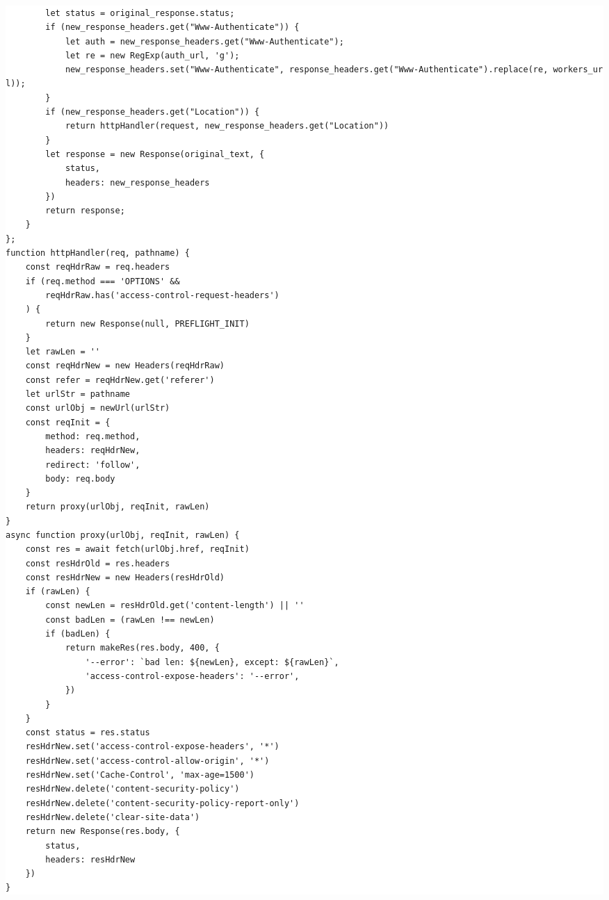 ```
		let status = original_response.status;
		if (new_response_headers.get("Www-Authenticate")) {
			let auth = new_response_headers.get("Www-Authenticate");
			let re = new RegExp(auth_url, 'g');
			new_response_headers.set("Www-Authenticate", response_headers.get("Www-Authenticate").replace(re, workers_url));
		}
		if (new_response_headers.get("Location")) {
			return httpHandler(request, new_response_headers.get("Location"))
		}
		let response = new Response(original_text, {
			status,
			headers: new_response_headers
		})
		return response;
	}
};
function httpHandler(req, pathname) {
	const reqHdrRaw = req.headers
	if (req.method === 'OPTIONS' &&
		reqHdrRaw.has('access-control-request-headers')
	) {
		return new Response(null, PREFLIGHT_INIT)
	}
	let rawLen = ''
	const reqHdrNew = new Headers(reqHdrRaw)
	const refer = reqHdrNew.get('referer')
	let urlStr = pathname
	const urlObj = newUrl(urlStr)
	const reqInit = {
		method: req.method,
		headers: reqHdrNew,
		redirect: 'follow',
		body: req.body
	}
	return proxy(urlObj, reqInit, rawLen)
}
async function proxy(urlObj, reqInit, rawLen) {
	const res = await fetch(urlObj.href, reqInit)
	const resHdrOld = res.headers
	const resHdrNew = new Headers(resHdrOld)
	if (rawLen) {
		const newLen = resHdrOld.get('content-length') || ''
		const badLen = (rawLen !== newLen)
		if (badLen) {
			return makeRes(res.body, 400, {
				'--error': `bad len: ${newLen}, except: ${rawLen}`,
				'access-control-expose-headers': '--error',
			})
		}
	}
	const status = res.status
	resHdrNew.set('access-control-expose-headers', '*')
	resHdrNew.set('access-control-allow-origin', '*')
	resHdrNew.set('Cache-Control', 'max-age=1500')
	resHdrNew.delete('content-security-policy')
	resHdrNew.delete('content-security-policy-report-only')
	resHdrNew.delete('clear-site-data')
	return new Response(res.body, {
		status,
		headers: resHdrNew
	})
}
```